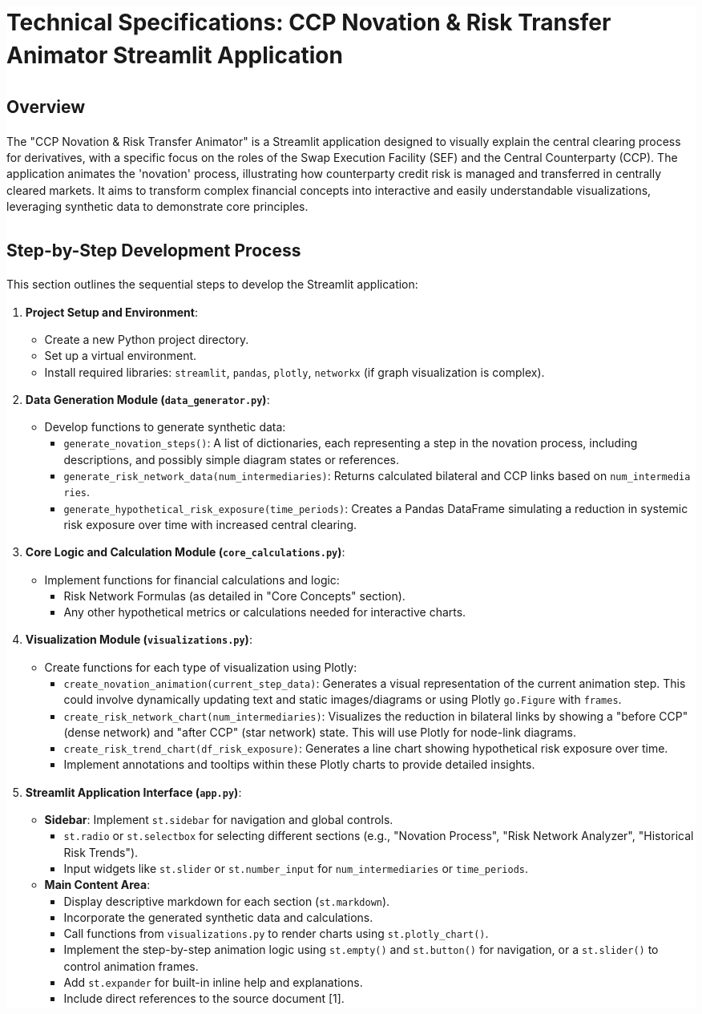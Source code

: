 
# Technical Specifications: CCP Novation & Risk Transfer Animator Streamlit Application

## Overview

The "CCP Novation & Risk Transfer Animator" is a Streamlit application designed to visually explain the central clearing process for derivatives, with a specific focus on the roles of the Swap Execution Facility (SEF) and the Central Counterparty (CCP). The application animates the 'novation' process, illustrating how counterparty credit risk is managed and transferred in centrally cleared markets. It aims to transform complex financial concepts into interactive and easily understandable visualizations, leveraging synthetic data to demonstrate core principles.

## Step-by-Step Development Process

This section outlines the sequential steps to develop the Streamlit application:

1.  **Project Setup and Environment**:
    *   Create a new Python project directory.
    *   Set up a virtual environment.
    *   Install required libraries: `streamlit`, `pandas`, `plotly`, `networkx` (if graph visualization is complex).

2.  **Data Generation Module (`data_generator.py`)**:
    *   Develop functions to generate synthetic data:
        *   `generate_novation_steps()`: A list of dictionaries, each representing a step in the novation process, including descriptions, and possibly simple diagram states or references.
        *   `generate_risk_network_data(num_intermediaries)`: Returns calculated bilateral and CCP links based on `num_intermediaries`.
        *   `generate_hypothetical_risk_exposure(time_periods)`: Creates a Pandas DataFrame simulating a reduction in systemic risk exposure over time with increased central clearing.

3.  **Core Logic and Calculation Module (`core_calculations.py`)**:
    *   Implement functions for financial calculations and logic:
        *   Risk Network Formulas (as detailed in "Core Concepts" section).
        *   Any other hypothetical metrics or calculations needed for interactive charts.

4.  **Visualization Module (`visualizations.py`)**:
    *   Create functions for each type of visualization using Plotly:
        *   `create_novation_animation(current_step_data)`: Generates a visual representation of the current animation step. This could involve dynamically updating text and static images/diagrams or using Plotly `go.Figure` with `frames`.
        *   `create_risk_network_chart(num_intermediaries)`: Visualizes the reduction in bilateral links by showing a "before CCP" (dense network) and "after CCP" (star network) state. This will use Plotly for node-link diagrams.
        *   `create_risk_trend_chart(df_risk_exposure)`: Generates a line chart showing hypothetical risk exposure over time.
        *   Implement annotations and tooltips within these Plotly charts to provide detailed insights.

5.  **Streamlit Application Interface (`app.py`)**:
    *   **Sidebar**: Implement `st.sidebar` for navigation and global controls.
        *   `st.radio` or `st.selectbox` for selecting different sections (e.g., "Novation Process", "Risk Network Analyzer", "Historical Risk Trends").
        *   Input widgets like `st.slider` or `st.number_input` for `num_intermediaries` or `time_periods`.
    *   **Main Content Area**:
        *   Display descriptive markdown for each section (`st.markdown`).
        *   Incorporate the generated synthetic data and calculations.
        *   Call functions from `visualizations.py` to render charts using `st.plotly_chart()`.
        *   Implement the step-by-step animation logic using `st.empty()` and `st.button()` for navigation, or a `st.slider()` to control animation frames.
        *   Add `st.expander` for built-in inline help and explanations.
        *   Include direct references to the source document [1].
